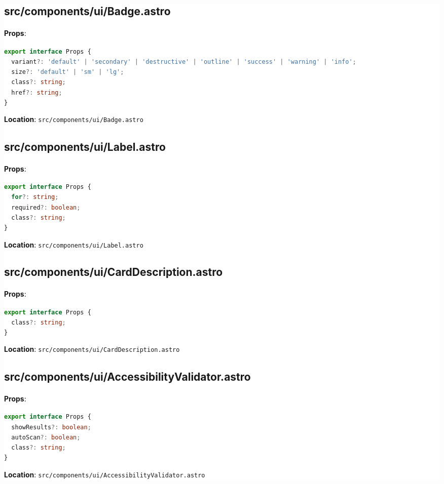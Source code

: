 ## src/components/ui/Badge.astro

**Props**:
```typescript
export interface Props {
  variant?: 'default' | 'secondary' | 'destructive' | 'outline' | 'success' | 'warning' | 'info';
  size?: 'default' | 'sm' | 'lg';
  class?: string;
  href?: string;
}
```

**Location**: `src/components/ui/Badge.astro`


## src/components/ui/Label.astro

**Props**:
```typescript
export interface Props {
  for?: string;
  required?: boolean;
  class?: string;
}
```

**Location**: `src/components/ui/Label.astro`


## src/components/ui/CardDescription.astro

**Props**:
```typescript
export interface Props {
  class?: string;
}
```

**Location**: `src/components/ui/CardDescription.astro`


## src/components/ui/AccessibilityValidator.astro

**Props**:
```typescript
export interface Props {
  showResults?: boolean;
  autoScan?: boolean;
  class?: string;
}
```

**Location**: `src/components/ui/AccessibilityValidator.astro`

